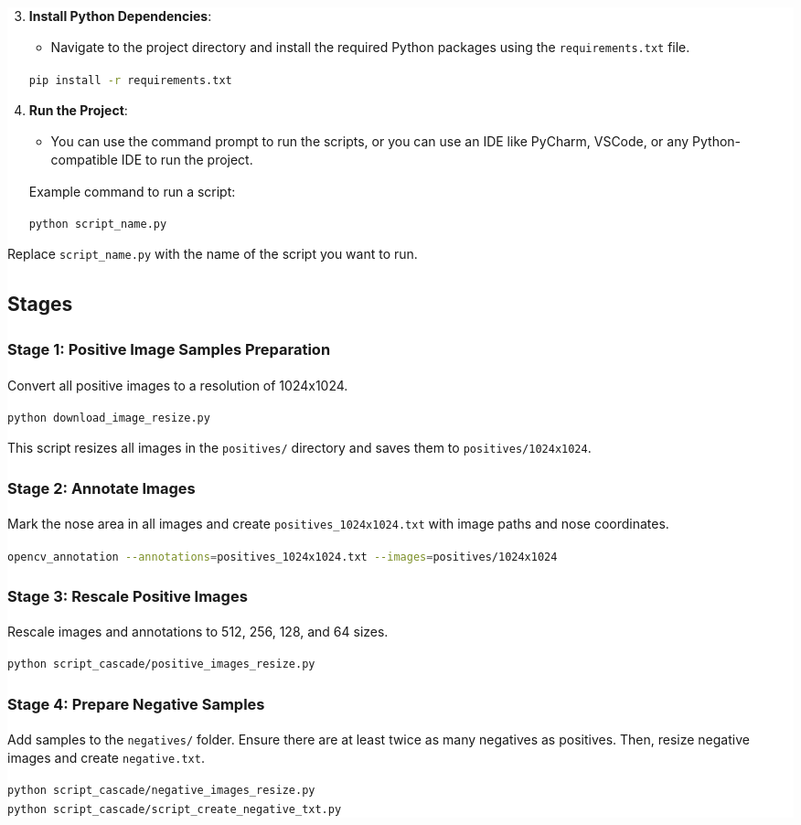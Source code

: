 3. **Install Python Dependencies**:
    - Navigate to the project directory and install the required Python packages using the `requirements.txt` file.

    ```bash
    pip install -r requirements.txt
    ```

4. **Run the Project**:
    - You can use the command prompt to run the scripts, or you can use an IDE like PyCharm, VSCode, or any Python-compatible IDE to run the project.

    Example command to run a script:
    ```bash
    python script_name.py
    ```

Replace `script_name.py` with the name of the script you want to run.

## Stages

### Stage 1: Positive Image Samples Preparation

Convert all positive images to a resolution of 1024x1024.

```bash
python download_image_resize.py
```

This script resizes all images in the `positives/` directory and saves them to `positives/1024x1024`.

### Stage 2: Annotate Images

Mark the nose area in all images and create `positives_1024x1024.txt` with image paths and nose coordinates.

```bash
opencv_annotation --annotations=positives_1024x1024.txt --images=positives/1024x1024
```

### Stage 3: Rescale Positive Images

Rescale images and annotations to 512, 256, 128, and 64 sizes.

```bash
python script_cascade/positive_images_resize.py
```

### Stage 4: Prepare Negative Samples

Add samples to the `negatives/` folder. Ensure there are at least twice as many negatives as positives. Then, resize negative images and create `negative.txt`.

```bash
python script_cascade/negative_images_resize.py
python script_cascade/script_create_negative_txt.py
```
